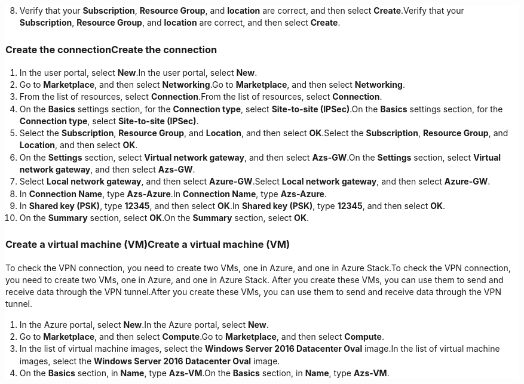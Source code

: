 8. <span data-ttu-id="674f4-266">Verify that your **Subscription**, **Resource Group**, and **location** are correct, and then select **Create**.</span><span class="sxs-lookup"><span data-stu-id="674f4-266">Verify that your **Subscription**, **Resource Group**, and **location** are correct, and then select **Create**.</span></span>

### <a name="create-the-connection"></a><span data-ttu-id="674f4-267">Create the connection</span><span class="sxs-lookup"><span data-stu-id="674f4-267">Create the connection</span></span>

1. <span data-ttu-id="674f4-268">In the user portal, select **New**.</span><span class="sxs-lookup"><span data-stu-id="674f4-268">In the user portal, select **New**.</span></span>
2. <span data-ttu-id="674f4-269">Go to **Marketplace**, and then select **Networking**.</span><span class="sxs-lookup"><span data-stu-id="674f4-269">Go to **Marketplace**, and then select **Networking**.</span></span>
3. <span data-ttu-id="674f4-270">From the list of resources, select **Connection**.</span><span class="sxs-lookup"><span data-stu-id="674f4-270">From the list of resources, select **Connection**.</span></span>
4. <span data-ttu-id="674f4-271">On the **Basics** settings section, for the **Connection type**, select **Site-to-site (IPSec)**.</span><span class="sxs-lookup"><span data-stu-id="674f4-271">On the **Basics** settings section, for the **Connection type**, select **Site-to-site (IPSec)**.</span></span>
5. <span data-ttu-id="674f4-272">Select the **Subscription**, **Resource Group**, and **Location**, and then select **OK**.</span><span class="sxs-lookup"><span data-stu-id="674f4-272">Select the **Subscription**, **Resource Group**, and **Location**, and then select **OK**.</span></span>
6. <span data-ttu-id="674f4-273">On the **Settings** section,  select **Virtual network gateway**, and then select **Azs-GW**.</span><span class="sxs-lookup"><span data-stu-id="674f4-273">On the **Settings** section,  select **Virtual network gateway**, and then select **Azs-GW**.</span></span>
7. <span data-ttu-id="674f4-274">Select **Local network gateway**, and then select **Azure-GW**.</span><span class="sxs-lookup"><span data-stu-id="674f4-274">Select **Local network gateway**, and then select **Azure-GW**.</span></span>
8. <span data-ttu-id="674f4-275">In **Connection Name**, type **Azs-Azure**.</span><span class="sxs-lookup"><span data-stu-id="674f4-275">In **Connection Name**, type **Azs-Azure**.</span></span>
9. <span data-ttu-id="674f4-276">In **Shared key (PSK)**, type **12345**, and then select **OK**.</span><span class="sxs-lookup"><span data-stu-id="674f4-276">In **Shared key (PSK)**, type **12345**, and then select **OK**.</span></span>
10. <span data-ttu-id="674f4-277">On the **Summary** section, select **OK**.</span><span class="sxs-lookup"><span data-stu-id="674f4-277">On the **Summary** section, select **OK**.</span></span>

### <a name="create-a-virtual-machine-vm"></a><span data-ttu-id="674f4-278">Create a virtual machine (VM)</span><span class="sxs-lookup"><span data-stu-id="674f4-278">Create a virtual machine (VM)</span></span>

<span data-ttu-id="674f4-279">To check the VPN connection, you need to create two VMs, one in Azure, and one in Azure Stack.</span><span class="sxs-lookup"><span data-stu-id="674f4-279">To check the VPN connection, you need to create two VMs, one in Azure, and one in Azure Stack.</span></span> <span data-ttu-id="674f4-280">After you create these VMs, you can use them to send and receive data through the VPN tunnel.</span><span class="sxs-lookup"><span data-stu-id="674f4-280">After you create these VMs, you can use them to send and receive data through the VPN tunnel.</span></span>

1. <span data-ttu-id="674f4-281">In the Azure portal, select **New**.</span><span class="sxs-lookup"><span data-stu-id="674f4-281">In the Azure portal, select **New**.</span></span>
2. <span data-ttu-id="674f4-282">Go to **Marketplace**, and then select **Compute**.</span><span class="sxs-lookup"><span data-stu-id="674f4-282">Go to **Marketplace**, and then select **Compute**.</span></span>
3. <span data-ttu-id="674f4-283">In the list of virtual machine images, select the **Windows Server 2016 Datacenter Oval** image.</span><span class="sxs-lookup"><span data-stu-id="674f4-283">In the list of virtual machine images, select the **Windows Server 2016 Datacenter Oval** image.</span></span>
4. <span data-ttu-id="674f4-284">On the **Basics** section, in **Name**, type **Azs-VM**.</span><span class="sxs-lookup"><span data-stu-id="674f4-284">On the **Basics** section, in **Name**, type **Azs-VM**.</span></span>